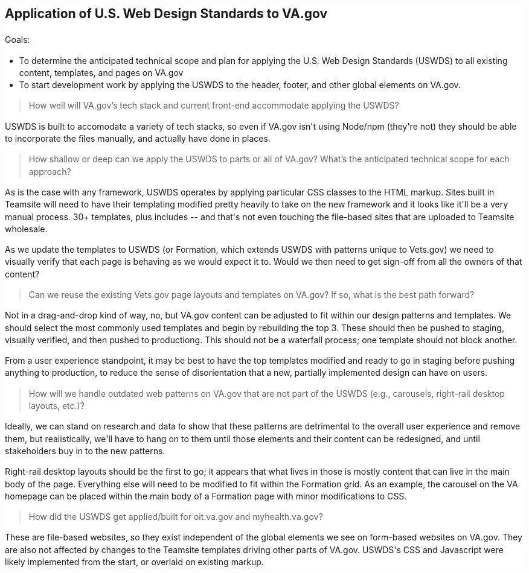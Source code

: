 

## Application of U.S. Web Design Standards to VA.gov



Goals: 

* To determine the anticipated technical scope and plan for applying the U.S. Web Design Standards (USWDS) to all existing content, templates, and pages on VA.gov
* To start development work by applying the USWDS to the header, footer, and other global elements on VA.gov.

> How well will VA.gov’s tech stack and current front-end accommodate applying the USWDS?

USWDS is built to accomodate a variety of tech stacks, so even if VA.gov isn't using Node/npm (they're not) they should be able to incorporate the files manually, and actually have done in places. 

> How shallow or deep can we apply the USWDS to parts or all of VA.gov? What’s the anticipated technical scope for each approach?

As is the case with any framework, USWDS operates by applying particular CSS classes to the HTML markup. Sites built in Teamsite will need to have their templating modified pretty heavily to take on the new framework and it looks like it'll be a very manual process. 30+ templates, plus includes -- and that's not even touching the file-based sites that are uploaded to Teamsite wholesale.

As we update the templates to USWDS (or Formation, which extends USWDS with patterns unique to Vets.gov) we need to visually verify that each page is behaving as we would expect it to. Would we then need to get sign-off from all the owners of that content?

> Can we reuse the existing Vets.gov page layouts and templates on VA.gov? If so, what is the best path forward?

Not in a drag-and-drop kind of way, no, but VA.gov content can be adjusted to fit within our design patterns and templates. We should select the most commonly used templates and begin by rebuilding the top 3. These should then be pushed to staging, visually verified, and then pushed to productiong. This should not be a waterfall process; one template should not block another. 

From a user experience standpoint, it may be best to have the top templates modified and ready to go in staging before pushing anything to production, to reduce the sense of disorientation that a new, partially implemented design can have on users. 

> How will we handle outdated web patterns on VA.gov that are not part of the USWDS (e.g., carousels, right-rail desktop layouts, etc.)?

Ideally, we can stand on research and data to show that these patterns are detrimental to the overall user experience and remove them, but realistically, we'll have to hang on to them until those elements and their content can be redesigned, and until stakeholders buy in to the new patterns. 

Right-rail desktop layouts should be the first to go; it appears that what lives in those is mostly content that can live in the main body of the page. Everything else will need to be modified to fit within the Formation  grid. As an example, the carousel on the VA homepage can be placed within the main body of a Formation page with minor modifications to CSS. 

> How did the USWDS get applied/built for oit.va.gov and myhealth.va.gov?

These are file-based websites, so they exist independent of the global elements we see on form-based websites on VA.gov. They are also not affected by changes to the Teamsite templates driving other parts of VA.gov. USWDS's CSS and Javascript were likely implemented from the start, or overlaid on existing markup. 
